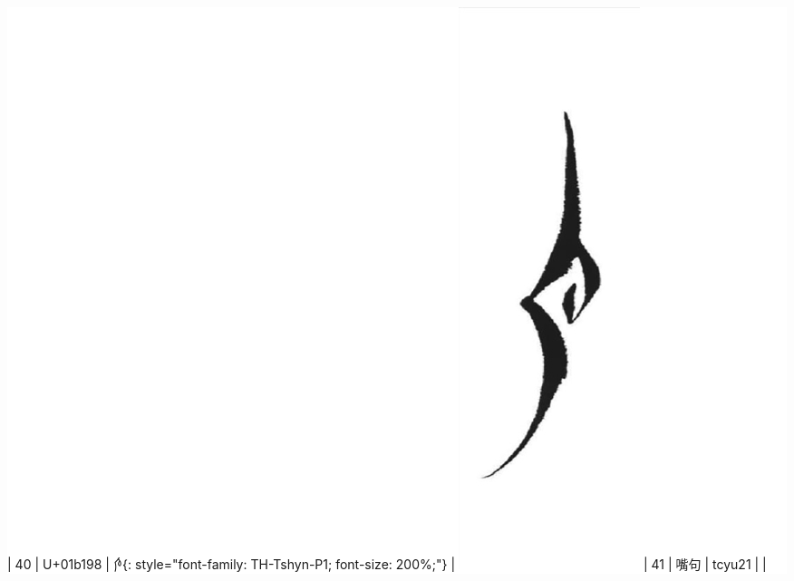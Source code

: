 | 40 | U+01b198 | <span>𛆘</span>{: style="font-family: TH-Tshyn-P1; font-size: 200%;"} | ![U+01b198](./glyph/40.jpg) | 41 | 嘴句 | tcyu21 |  |